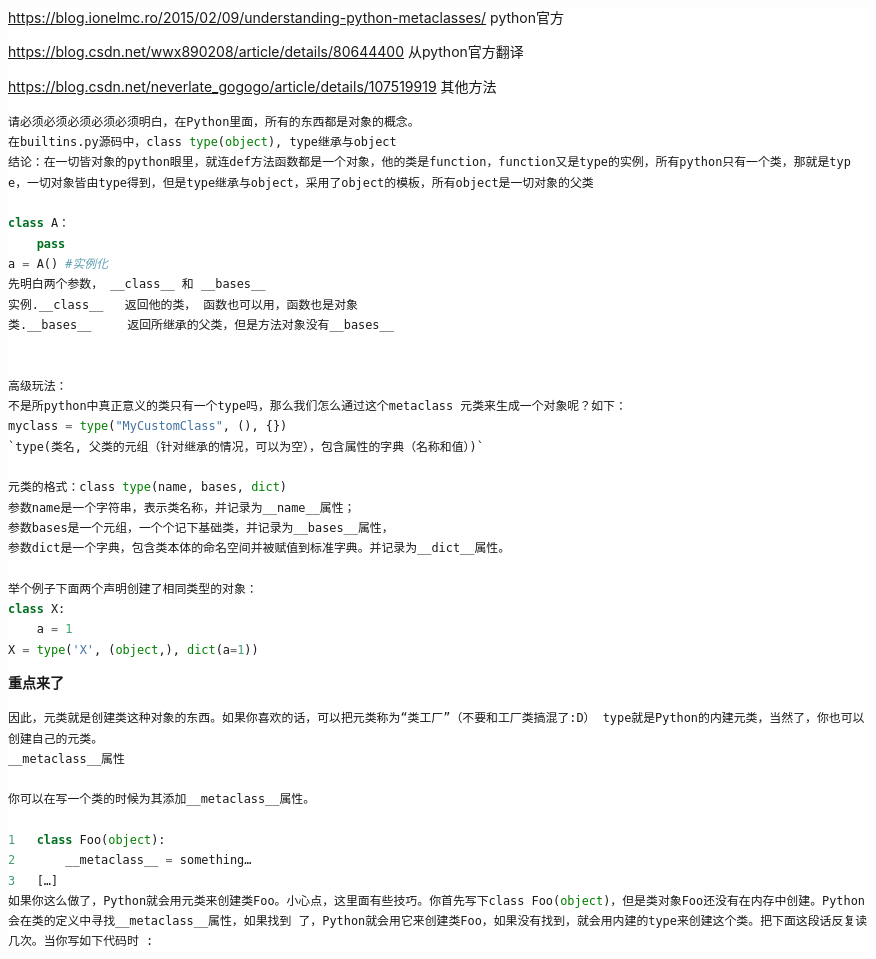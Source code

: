 https://blog.ionelmc.ro/2015/02/09/understanding-python-metaclasses/	python官方

https://blog.csdn.net/wwx890208/article/details/80644400							从python官方翻译

https://blog.csdn.net/neverlate_gogogo/article/details/107519919				其他方法

```python
请必须必须必须必须必须明白，在Python里面，所有的东西都是对象的概念。
在builtins.py源码中，class type(object), type继承与object
结论：在一切皆对象的python眼里，就连def方法函数都是一个对象，他的类是function，function又是type的实例，所有python只有一个类，那就是type，一切对象皆由type得到，但是type继承与object，采用了object的模板，所有object是一切对象的父类

class A：
	pass
a = A() #实例化
先明白两个参数， __class__ 和 __bases__
实例.__class__   返回他的类， 函数也可以用，函数也是对象
类.__bases__ 	返回所继承的父类，但是方法对象没有__bases__


高级玩法：
不是所python中真正意义的类只有一个type吗，那么我们怎么通过这个metaclass 元类来生成一个对象呢？如下：
myclass = type("MyCustomClass", (), {})
`type(类名, 父类的元组（针对继承的情况，可以为空），包含属性的字典（名称和值）)`

元类的格式：class type(name, bases, dict)
参数name是一个字符串，表示类名称，并记录为__name__属性；
参数bases是一个元组，一个个记下基础类，并记录为__bases__属性，
参数dict是一个字典，包含类本体的命名空间并被赋值到标准字典。并记录为__dict__属性。

举个例子下面两个声明创建了相同类型的对象：
class X:
    a = 1
X = type('X', (object,), dict(a=1))
```



**重点来了**

```python
因此，元类就是创建类这种对象的东西。如果你喜欢的话，可以把元类称为“类工厂”（不要和工厂类搞混了:D） type就是Python的内建元类，当然了，你也可以创建自己的元类。
__metaclass__属性

你可以在写一个类的时候为其添加__metaclass__属性。

1	class Foo(object):
2		__metaclass__ = something…
3	[…]
如果你这么做了，Python就会用元类来创建类Foo。小心点，这里面有些技巧。你首先写下class Foo(object)，但是类对象Foo还没有在内存中创建。Python会在类的定义中寻找__metaclass__属性，如果找到 了，Python就会用它来创建类Foo，如果没有找到，就会用内建的type来创建这个类。把下面这段话反复读几次。当你写如下代码时 :
```




